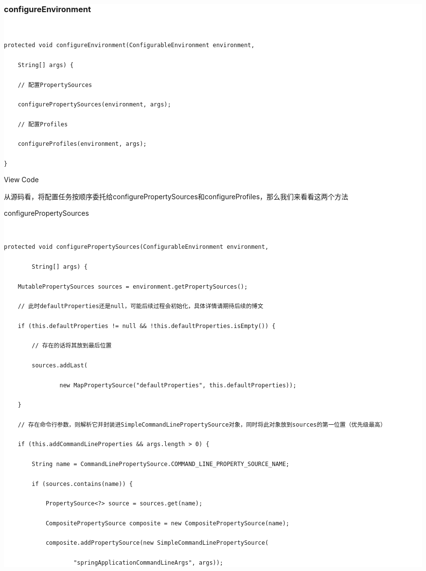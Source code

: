 ###  configureEnvironment

![]()![]()

    
    
    protected void configureEnvironment(ConfigurableEnvironment environment,

        String[] args) {

        // 配置PropertySources

        configurePropertySources(environment, args);

        // 配置Profiles

        configureProfiles(environment, args);

    }

View Code

从源码看，将配置任务按顺序委托给configurePropertySources和configureProfiles，那么我们来看看这两个方法

configurePropertySources

![]()![]()

    
    
    protected void configurePropertySources(ConfigurableEnvironment environment,

            String[] args) {

        MutablePropertySources sources = environment.getPropertySources();

        // 此时defaultProperties还是null，可能后续过程会初始化，具体详情请期待后续的博文

        if (this.defaultProperties != null && !this.defaultProperties.isEmpty()) {

            // 存在的话将其放到最后位置

            sources.addLast(

                    new MapPropertySource("defaultProperties", this.defaultProperties));

        }

        // 存在命令行参数，则解析它并封装进SimpleCommandLinePropertySource对象，同时将此对象放到sources的第一位置（优先级最高）

        if (this.addCommandLineProperties && args.length > 0) {

            String name = CommandLinePropertySource.COMMAND_LINE_PROPERTY_SOURCE_NAME;

            if (sources.contains(name)) {

                PropertySource<?> source = sources.get(name);

                CompositePropertySource composite = new CompositePropertySource(name);

                composite.addPropertySource(new SimpleCommandLinePropertySource(

                        "springApplicationCommandLineArgs", args));
